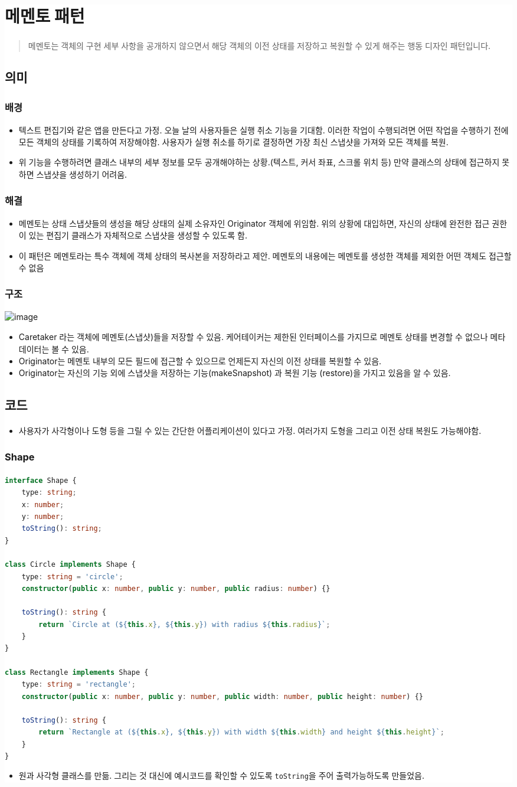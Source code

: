 # 메멘토 패턴

> 메멘토는 객체의 구현 세부 사항을 공개하지 않으면서 해당 객체의 이전 상태를 저장하고 복원할 수 있게 해주는 행동 디자인 패턴입니다.

## 의미

### 배경

- 텍스트 편집기와 같은 앱을 만든다고 가정. 오늘 날의 사용자들은 실행 취소 기능을 기대함. 이러한 작업이 수행되려면 어떤 작업을 수행하기 전에 모든 객체의 상태를 기록하여 저장해야함. 사용자가 실행 취소를 하기로 결정하면 가장 최신 스냅샷을 가져와 모든 객체를 복원. 

- 위 기능을 수행하려면 클래스 내부의 세부 정보를 모두 공개해야하는 상황.(텍스트, 커서 좌표, 스크롤 위치 등) 만약 클래스의 상태에 접근하지 못하면 스냅샷을 생성하기 어려움.

### 해결

- 메멘토는 상태 스냅샷들의 생성을 해당 상태의 실제 소유자인 Originator 객체에 위임함. 위의 상황에 대입하면, 자신의 상태에 완전한 접근 권한이 있는 편집기 클래스가 자체적으로 스냅샷을 생성할 수 있도록 함.

- 이 패턴은 메멘토라는 특수 객체에 객체 상태의 복사본을 저장하라고 제안. 메멘토의 내용에는 메멘토를 생성한 객체를 제외한 어떤 객체도 접근할 수 없음

### 구조

<img width="586" alt="image" src="https://github.com/song-ku-hae-hyeon/Dive-into-Design-Pattern/assets/71266602/3fdec86d-3096-4329-8d8f-5ffba33975f2">

- Caretaker 라는 객체에 메멘토(스냅샷)들을 저장할 수 있음. 케어테이커는 제한된 인터페이스를 가지므로 메멘토 상태를 변경할 수 없으나 메타데이터는 볼 수 있음.
- Originator는 메멘토 내부의 모든 필드에 접근할 수 있으므로 언제든지 자신의 이전 상태를 복원할 수 있음.
- Originator는 자신의 기능 외에 스냅샷을 저장하는 기능(makeSnapshot) 과 복원 기능 (restore)을 가지고 있음을 알 수 있음.

## 코드

- 사용자가 사각형이나 도형 등을 그릴 수 있는 간단한 어플리케이션이 있다고 가정. 여러가지 도형을 그리고 이전 상태 복원도 가능해야함.

### Shape

```ts
interface Shape {
    type: string;
    x: number;
    y: number;
    toString(): string;
}

class Circle implements Shape {
    type: string = 'circle';
    constructor(public x: number, public y: number, public radius: number) {}

    toString(): string {
        return `Circle at (${this.x}, ${this.y}) with radius ${this.radius}`;
    }
}

class Rectangle implements Shape {
    type: string = 'rectangle';
    constructor(public x: number, public y: number, public width: number, public height: number) {}

    toString(): string {
        return `Rectangle at (${this.x}, ${this.y}) with width ${this.width} and height ${this.height}`;
    }
}
```
- 원과 사각형 클래스를 만듦. 그리는 것 대신에 예시코드를 확인할 수 있도록 `toString`을 주어 출력가능하도록 만들었음.

